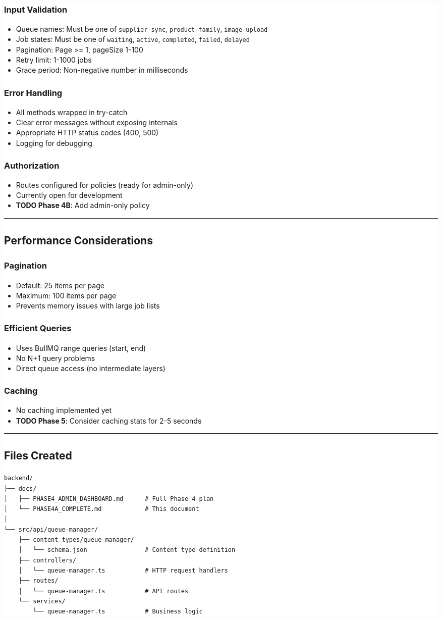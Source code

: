 ### Input Validation
- Queue names: Must be one of `supplier-sync`, `product-family`, `image-upload`
- Job states: Must be one of `waiting`, `active`, `completed`, `failed`, `delayed`
- Pagination: Page >= 1, pageSize 1-100
- Retry limit: 1-1000 jobs
- Grace period: Non-negative number in milliseconds

### Error Handling
- All methods wrapped in try-catch
- Clear error messages without exposing internals
- Appropriate HTTP status codes (400, 500)
- Logging for debugging

### Authorization
- Routes configured for policies (ready for admin-only)
- Currently open for development
- **TODO Phase 4B**: Add admin-only policy

---

## Performance Considerations

### Pagination
- Default: 25 items per page
- Maximum: 100 items per page
- Prevents memory issues with large job lists

### Efficient Queries
- Uses BullMQ range queries (start, end)
- No N+1 query problems
- Direct queue access (no intermediate layers)

### Caching
- No caching implemented yet
- **TODO Phase 5**: Consider caching stats for 2-5 seconds

---

## Files Created

```
backend/
├── docs/
│   ├── PHASE4_ADMIN_DASHBOARD.md      # Full Phase 4 plan
│   └── PHASE4A_COMPLETE.md            # This document
│
└── src/api/queue-manager/
    ├── content-types/queue-manager/
    │   └── schema.json                # Content type definition
    ├── controllers/
    │   └── queue-manager.ts           # HTTP request handlers
    ├── routes/
    │   └── queue-manager.ts           # API routes
    └── services/
        └── queue-manager.ts           # Business logic
```
